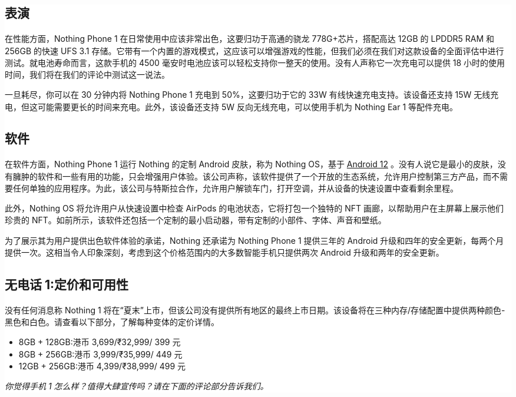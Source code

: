 ## 表演

在性能方面，Nothing Phone 1 在日常使用中应该非常出色，这要归功于高通的骁龙 778G+芯片，搭配高达 12GB 的 LPDDR5 RAM 和 256GB 的快速 UFS 3.1 存储。它带有一个内置的游戏模式，这应该可以增强游戏的性能，但我们必须在我们对这款设备的全面评估中进行测试。就电池寿命而言，这款手机的 4500 毫安时电池应该可以轻松支持你一整天的使用。没有人声称它一次充电可以提供 18 小时的使用时间，我们将在我们的评论中测试这一说法。

一旦耗尽，你可以在 30 分钟内将 Nothing Phone 1 充电到 50%，这要归功于它的 33W 有线快速充电支持。该设备还支持 15W 无线充电，但这可能需要更长的时间来充电。此外，该设备还支持 5W 反向无线充电，可以使用手机为 Nothing Ear 1 等配件充电。

## 软件

在软件方面，Nothing Phone 1 运行 Nothing 的定制 Android 皮肤，称为 Nothing OS，基于 [Android 12](https://www.xda-developers.com/android-12/) 。没有人说它是最小的皮肤，没有臃肿的软件和一些有用的功能，只会增强用户体验。该公司声称，该软件提供了一个开放的生态系统，允许用户控制第三方产品，而不需要任何单独的应用程序。为此，该公司与特斯拉合作，允许用户解锁车门，打开空调，并从设备的快速设置中查看剩余里程。

此外，Nothing OS 将允许用户从快速设置中检查 AirPods 的电池状态，它将打包一个独特的 NFT 画廊，以帮助用户在主屏幕上展示他们珍贵的 NFT。如前所示，该软件还包括一个定制的最小启动器，带有定制的小部件、字体、声音和壁纸。

为了展示其为用户提供出色软件体验的承诺，Nothing 还承诺为 Nothing Phone 1 提供三年的 Android 升级和四年的安全更新，每两个月提供一次。这相当令人印象深刻，考虑到这个价格范围内的大多数智能手机只提供两次 Android 升级和两年的安全更新。

## 无电话 1:定价和可用性

没有任何消息称 Nothing 1 将在“夏末”上市，但该公司没有提供所有地区的最终上市日期。该设备将在三种内存/存储配置中提供两种颜色-黑色和白色。请查看以下部分，了解每种变体的定价详情。

*   8GB + 128GB:港币 3,699/₹32,999/ 399 元
*   8GB + 256GB:港币 3,999/₹35,999/ 449 元
*   12GB + 256GB:港币 4,399/₹38,999/ 499 元

*你觉得手机 1 怎么样？值得大肆宣传吗？请在下面的评论部分告诉我们。*
